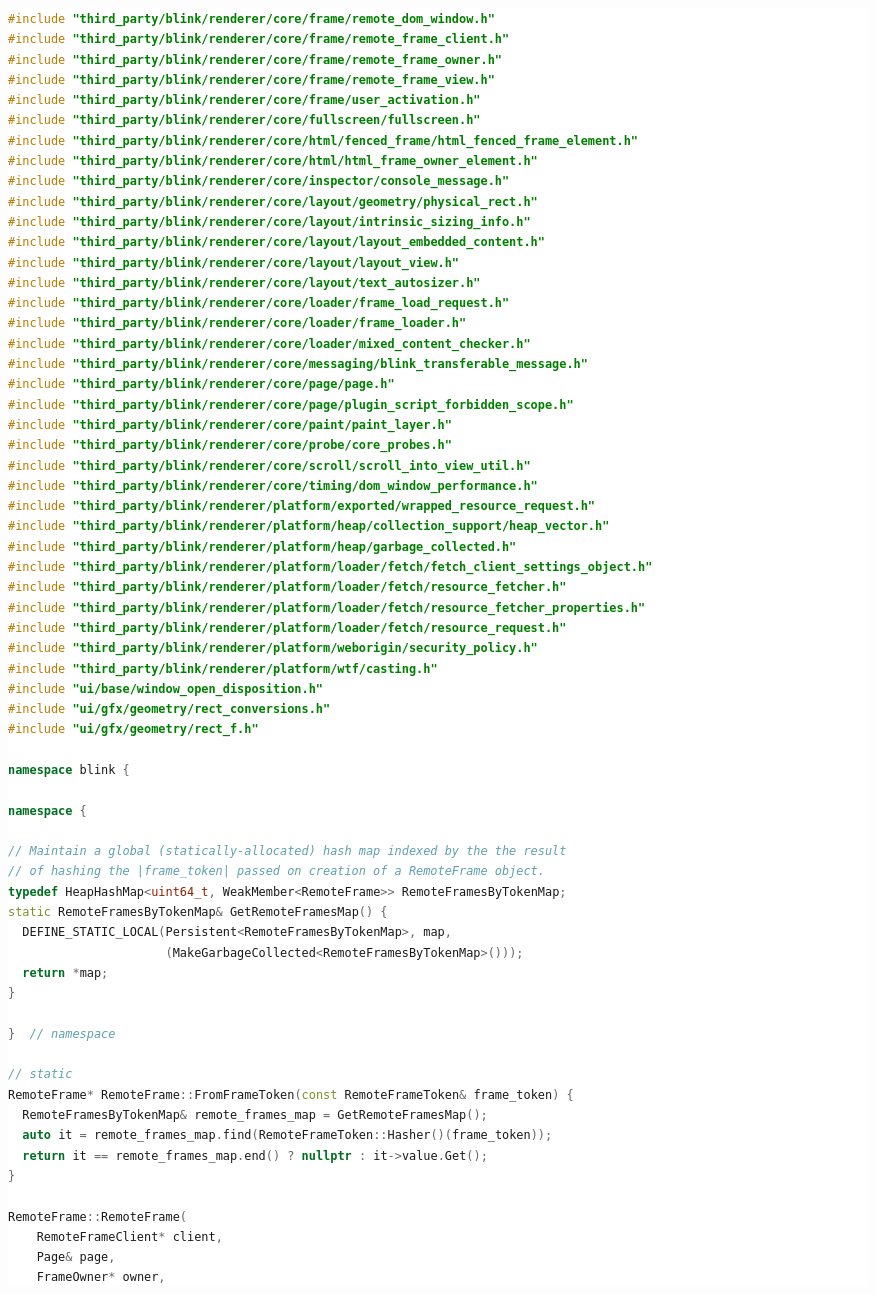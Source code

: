 ```cpp
#include "third_party/blink/renderer/core/frame/remote_dom_window.h"
#include "third_party/blink/renderer/core/frame/remote_frame_client.h"
#include "third_party/blink/renderer/core/frame/remote_frame_owner.h"
#include "third_party/blink/renderer/core/frame/remote_frame_view.h"
#include "third_party/blink/renderer/core/frame/user_activation.h"
#include "third_party/blink/renderer/core/fullscreen/fullscreen.h"
#include "third_party/blink/renderer/core/html/fenced_frame/html_fenced_frame_element.h"
#include "third_party/blink/renderer/core/html/html_frame_owner_element.h"
#include "third_party/blink/renderer/core/inspector/console_message.h"
#include "third_party/blink/renderer/core/layout/geometry/physical_rect.h"
#include "third_party/blink/renderer/core/layout/intrinsic_sizing_info.h"
#include "third_party/blink/renderer/core/layout/layout_embedded_content.h"
#include "third_party/blink/renderer/core/layout/layout_view.h"
#include "third_party/blink/renderer/core/layout/text_autosizer.h"
#include "third_party/blink/renderer/core/loader/frame_load_request.h"
#include "third_party/blink/renderer/core/loader/frame_loader.h"
#include "third_party/blink/renderer/core/loader/mixed_content_checker.h"
#include "third_party/blink/renderer/core/messaging/blink_transferable_message.h"
#include "third_party/blink/renderer/core/page/page.h"
#include "third_party/blink/renderer/core/page/plugin_script_forbidden_scope.h"
#include "third_party/blink/renderer/core/paint/paint_layer.h"
#include "third_party/blink/renderer/core/probe/core_probes.h"
#include "third_party/blink/renderer/core/scroll/scroll_into_view_util.h"
#include "third_party/blink/renderer/core/timing/dom_window_performance.h"
#include "third_party/blink/renderer/platform/exported/wrapped_resource_request.h"
#include "third_party/blink/renderer/platform/heap/collection_support/heap_vector.h"
#include "third_party/blink/renderer/platform/heap/garbage_collected.h"
#include "third_party/blink/renderer/platform/loader/fetch/fetch_client_settings_object.h"
#include "third_party/blink/renderer/platform/loader/fetch/resource_fetcher.h"
#include "third_party/blink/renderer/platform/loader/fetch/resource_fetcher_properties.h"
#include "third_party/blink/renderer/platform/loader/fetch/resource_request.h"
#include "third_party/blink/renderer/platform/weborigin/security_policy.h"
#include "third_party/blink/renderer/platform/wtf/casting.h"
#include "ui/base/window_open_disposition.h"
#include "ui/gfx/geometry/rect_conversions.h"
#include "ui/gfx/geometry/rect_f.h"

namespace blink {

namespace {

// Maintain a global (statically-allocated) hash map indexed by the the result
// of hashing the |frame_token| passed on creation of a RemoteFrame object.
typedef HeapHashMap<uint64_t, WeakMember<RemoteFrame>> RemoteFramesByTokenMap;
static RemoteFramesByTokenMap& GetRemoteFramesMap() {
  DEFINE_STATIC_LOCAL(Persistent<RemoteFramesByTokenMap>, map,
                      (MakeGarbageCollected<RemoteFramesByTokenMap>()));
  return *map;
}

}  // namespace

// static
RemoteFrame* RemoteFrame::FromFrameToken(const RemoteFrameToken& frame_token) {
  RemoteFramesByTokenMap& remote_frames_map = GetRemoteFramesMap();
  auto it = remote_frames_map.find(RemoteFrameToken::Hasher()(frame_token));
  return it == remote_frames_map.end() ? nullptr : it->value.Get();
}

RemoteFrame::RemoteFrame(
    RemoteFrameClient* client,
    Page& page,
    FrameOwner* owner,
```
